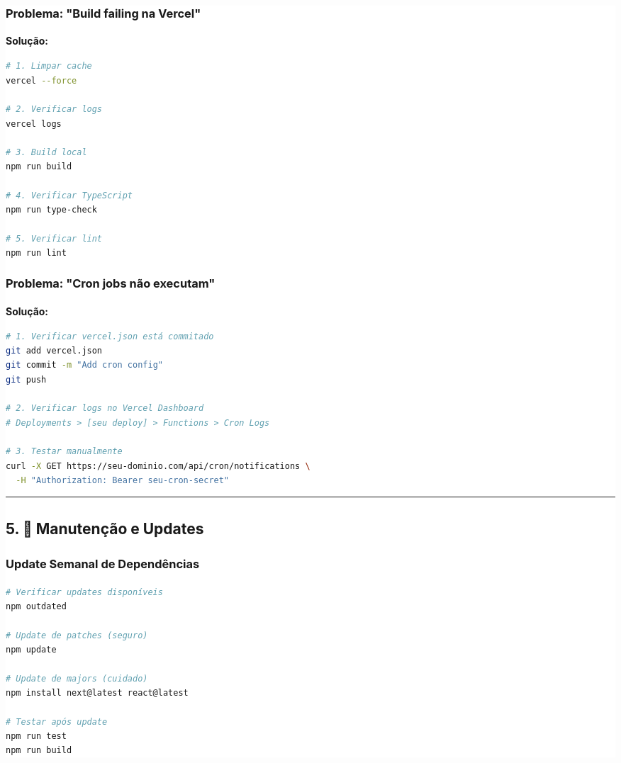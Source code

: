 ### Problema: "Build failing na Vercel"

**Solução:**
```bash
# 1. Limpar cache
vercel --force

# 2. Verificar logs
vercel logs

# 3. Build local
npm run build

# 4. Verificar TypeScript
npm run type-check

# 5. Verificar lint
npm run lint
```

### Problema: "Cron jobs não executam"

**Solução:**
```bash
# 1. Verificar vercel.json está commitado
git add vercel.json
git commit -m "Add cron config"
git push

# 2. Verificar logs no Vercel Dashboard
# Deployments > [seu deploy] > Functions > Cron Logs

# 3. Testar manualmente
curl -X GET https://seu-dominio.com/api/cron/notifications \
  -H "Authorization: Bearer seu-cron-secret"
```

---

## 5. 🔄 Manutenção e Updates

### Update Semanal de Dependências

```bash
# Verificar updates disponíveis
npm outdated

# Update de patches (seguro)
npm update

# Update de majors (cuidado)
npm install next@latest react@latest

# Testar após update
npm run test
npm run build
```
